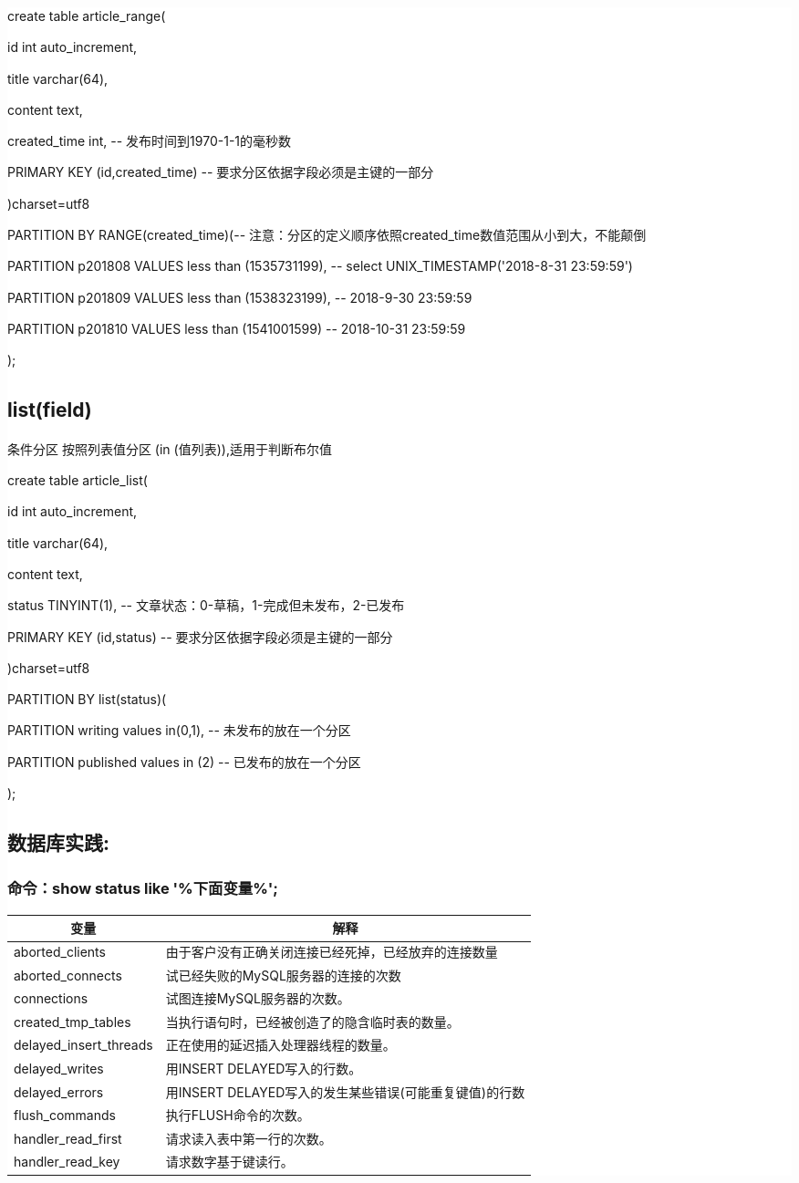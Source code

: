 create table article_range(

id int auto_increment,

title varchar(64),

content text,

created_time int,	-- 发布时间到1970-1-1的毫秒数

PRIMARY KEY (id,created_time)	-- 要求分区依据字段必须是主键的一部分

)charset=utf8

PARTITION BY RANGE(created_time)(-- 注意：分区的定义顺序依照created_time数值范围从小到大，不能颠倒

PARTITION p201808 VALUES less than (1535731199),	-- select UNIX_TIMESTAMP('2018-8-31 23:59:59')

PARTITION p201809 VALUES less than (1538323199),	-- 2018-9-30 23:59:59

PARTITION p201810 VALUES less than (1541001599)	-- 2018-10-31 23:59:59

);

## list(field)

条件分区 按照列表值分区 (in (值列表)),适用于判断布尔值

create table article_list(

id int auto_increment,

title varchar(64),

content text,

status TINYINT(1),	-- 文章状态：0-草稿，1-完成但未发布，2-已发布

PRIMARY KEY (id,status)	-- 要求分区依据字段必须是主键的一部分

)charset=utf8

PARTITION BY list(status)(

PARTITION writing values in(0,1),	-- 未发布的放在一个分区	

PARTITION published values in (2)	-- 已发布的放在一个分区

);

## 数据库实践:

### 命令：show status like '%下面变量%';

| 变量                     | 解释                                                         |
| ------------------------ | ------------------------------------------------------------ |
| aborted_clients          | 由于客户没有正确关闭连接已经死掉，已经放弃的连接数量         |
| aborted_connects         | 试已经失败的MySQL服务器的连接的次数                          |
| connections              | 试图连接MySQL服务器的次数。                                  |
| created_tmp_tables       | 当执行语句时，已经被创造了的隐含临时表的数量。               |
| delayed_insert_threads   | 正在使用的延迟插入处理器线程的数量。                         |
| delayed_writes           | 用INSERT DELAYED写入的行数。                                 |
| delayed_errors           | 用INSERT DELAYED写入的发生某些错误(可能重复键值)的行数       |
| flush_commands           | 执行FLUSH命令的次数。                                        |
| handler_read_first       | 请求读入表中第一行的次数。                                   |
| handler_read_key         | 请求数字基于键读行。                                         |